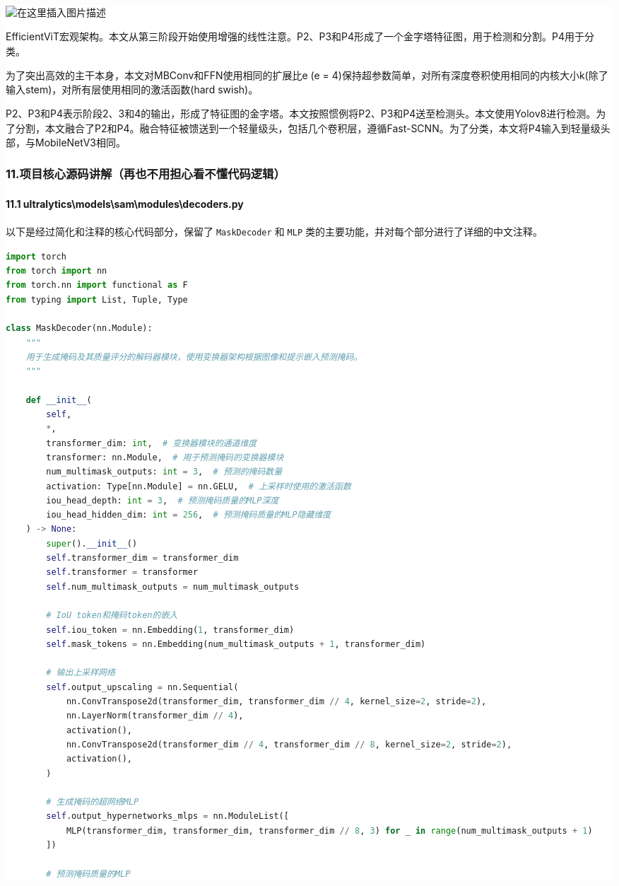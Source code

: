 ![在这里插入图片描述](https://img-blog.csdnimg.cn/direct/10c7a77ceeb247debd2a36836b1a578e.png)


EfficientViT宏观架构。本文从第三阶段开始使用增强的线性注意。P2、P3和P4形成了一个金字塔特征图，用于检测和分割。P4用于分类。

为了突出高效的主干本身，本文对MBConv和FFN使用相同的扩展比e (e = 4)保持超参数简单，对所有深度卷积使用相同的内核大小k(除了输入stem)，对所有层使用相同的激活函数(hard swish)。

P2、P3和P4表示阶段2、3和4的输出，形成了特征图的金字塔。本文按照惯例将P2、P3和P4送至检测头。本文使用Yolov8进行检测。为了分割，本文融合了P2和P4。融合特征被馈送到一个轻量级头，包括几个卷积层，遵循Fast-SCNN。为了分类，本文将P4输入到轻量级头部，与MobileNetV3相同。


### 11.项目核心源码讲解（再也不用担心看不懂代码逻辑）

#### 11.1 ultralytics\models\sam\modules\decoders.py

以下是经过简化和注释的核心代码部分，保留了 `MaskDecoder` 和 `MLP` 类的主要功能，并对每个部分进行了详细的中文注释。

```python
import torch
from torch import nn
from torch.nn import functional as F
from typing import List, Tuple, Type

class MaskDecoder(nn.Module):
    """
    用于生成掩码及其质量评分的解码器模块，使用变换器架构根据图像和提示嵌入预测掩码。
    """

    def __init__(
        self,
        *,
        transformer_dim: int,  # 变换器模块的通道维度
        transformer: nn.Module,  # 用于预测掩码的变换器模块
        num_multimask_outputs: int = 3,  # 预测的掩码数量
        activation: Type[nn.Module] = nn.GELU,  # 上采样时使用的激活函数
        iou_head_depth: int = 3,  # 预测掩码质量的MLP深度
        iou_head_hidden_dim: int = 256,  # 预测掩码质量的MLP隐藏维度
    ) -> None:
        super().__init__()
        self.transformer_dim = transformer_dim
        self.transformer = transformer
        self.num_multimask_outputs = num_multimask_outputs

        # IoU token和掩码token的嵌入
        self.iou_token = nn.Embedding(1, transformer_dim)
        self.mask_tokens = nn.Embedding(num_multimask_outputs + 1, transformer_dim)

        # 输出上采样网络
        self.output_upscaling = nn.Sequential(
            nn.ConvTranspose2d(transformer_dim, transformer_dim // 4, kernel_size=2, stride=2),
            nn.LayerNorm(transformer_dim // 4),
            activation(),
            nn.ConvTranspose2d(transformer_dim // 4, transformer_dim // 8, kernel_size=2, stride=2),
            activation(),
        )

        # 生成掩码的超网络MLP
        self.output_hypernetworks_mlps = nn.ModuleList([
            MLP(transformer_dim, transformer_dim, transformer_dim // 8, 3) for _ in range(num_multimask_outputs + 1)
        ])

        # 预测掩码质量的MLP
```